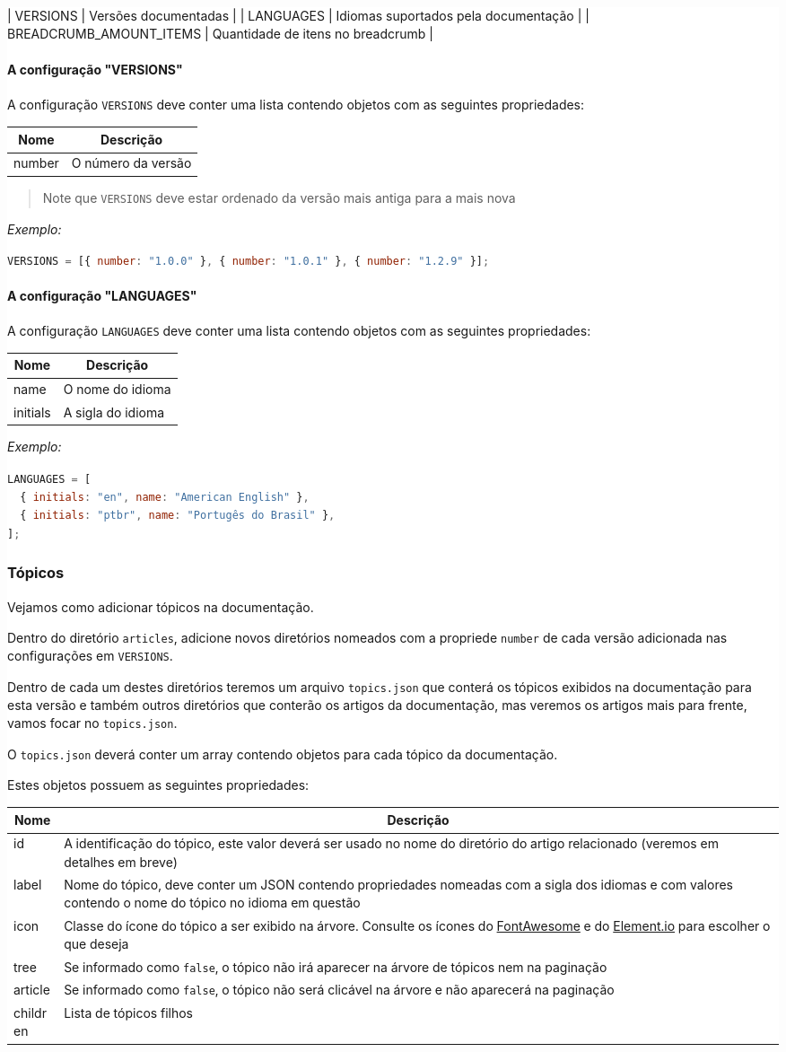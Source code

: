 | VERSIONS                          | Versões documentadas                                                                                                                                        |
| LANGUAGES                         | Idiomas suportados pela documentação                                                                                                                        |
| BREADCRUMB_AMOUNT_ITEMS           | Quantidade de itens no breadcrumb                                                                                                                           |

#### A configuração "VERSIONS"

A configuração `VERSIONS` deve conter uma lista contendo objetos com as seguintes propriedades:

| Nome   | Descrição          |
| ------ | ------------------ |
| number | O número da versão |

> Note que `VERSIONS` deve estar ordenado da versão mais antiga para a mais nova

_Exemplo:_

```js
VERSIONS = [{ number: "1.0.0" }, { number: "1.0.1" }, { number: "1.2.9" }];
```

#### A configuração "LANGUAGES"

A configuração `LANGUAGES` deve conter uma lista contendo objetos com as seguintes propriedades:

| Nome     | Descrição         |
| -------- | ----------------- |
| name     | O nome do idioma  |
| initials | A sigla do idioma |

_Exemplo:_

```js
LANGUAGES = [
  { initials: "en", name: "American English" },
  { initials: "ptbr", name: "Portugês do Brasil" },
];
```

### Tópicos

Vejamos como adicionar tópicos na documentação.

Dentro do diretório `articles`, adicione novos diretórios nomeados com a propriede `number` de cada versão adicionada nas configurações em `VERSIONS`.

Dentro de cada um destes diretórios teremos um arquivo `topics.json` que conterá os tópicos exibidos na documentação para esta versão e também outros diretórios que conterão os artigos da documentação, mas veremos os artigos mais para frente, vamos focar no `topics.json`.

O `topics.json` deverá conter um array contendo objetos para cada tópico da documentação.

Estes objetos possuem as seguintes propriedades:

| Nome     | Descrição                                                                                                                                                                                                                     |
| -------- | ----------------------------------------------------------------------------------------------------------------------------------------------------------------------------------------------------------------------------- |
| id       | A identificação do tópico, este valor deverá ser usado no nome do diretório do artigo relacionado (veremos em detalhes em breve)                                                                                              |
| label    | Nome do tópico, deve conter um JSON contendo propriedades nomeadas com a sigla dos idiomas e com valores contendo o nome do tópico no idioma em questão                                                                       |
| icon     | Classe do ícone do tópico a ser exibido na árvore. Consulte os ícones do [FontAwesome](https://fontawesome.com/icons?d=gallery) e do [Element.io](https://element.eleme.io/#/en-US/component/icon) para escolher o que deseja |
| tree     | Se informado como `false`, o tópico não irá aparecer na árvore de tópicos nem na paginação                                                                                                                                    |
| article  | Se informado como `false`, o tópico não será clicável na árvore e não aparecerá na paginação                                                                                                                                  |
| children | Lista de tópicos filhos                                                                                                                                                                                                       |
